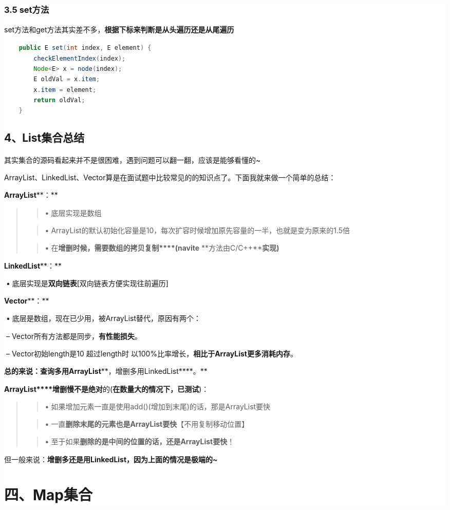 ### 3.5 set方法

set方法和get方法其实差不多，**根据下标来判断是从头遍历还是从尾遍历**

```java
    public E set(int index, E element) {
        checkElementIndex(index);
        Node<E> x = node(index);
        E oldVal = x.item;
        x.item = element;
        return oldVal;
    }
```



## 4、List集合总结

其实集合的源码看起来并不是很困难，遇到问题可以翻一翻，应该是能够看懂的~

ArrayList、LinkedList、Vector算是在面试题中比较常见的的知识点了。下面我就来做一个简单的总结：

**ArrayList****：**

> > • 底层实现是数组
>
> > • ArrayList的默认初始化容量是10，每次扩容时候增加原先容量的一半，也就是变为原来的1.5倍
>
> > • 在**增删时候，需要数组的拷贝复制****(navite** **方法由C/C++****实现)**

**LinkedList****：**

​    • 底层实现是**双向链表**[双向链表方便实现往前遍历]

**Vector****：**

​    • 底层是数组，现在已少用，被ArrayList替代，原因有两个：

​        – Vector所有方法都是同步，**有性能损失**。

​        – Vector初始length是10 超过length时 以100%比率增长，**相比于****ArrayList****更多消耗内存**。

**总的来说：查询多用ArrayList****，增删多用LinkedList****。**

**ArrayList****增删慢不是绝对**的(**在数量大的情况下，已测试**)：

> > •  如果增加元素一直是使用add()(增加到末尾)的话，那是ArrayList要快
>
> > •  一直**删除末尾的元素也是****ArrayList****要快**【不用复制移动位置】
>
> > •  至于如果**删除的是中间的位置的话，还是****ArrayList****要快**！

但一般来说：**增删多还是用****LinkedList****，因为上面的情况是极端的~**





# 四、Map集合
